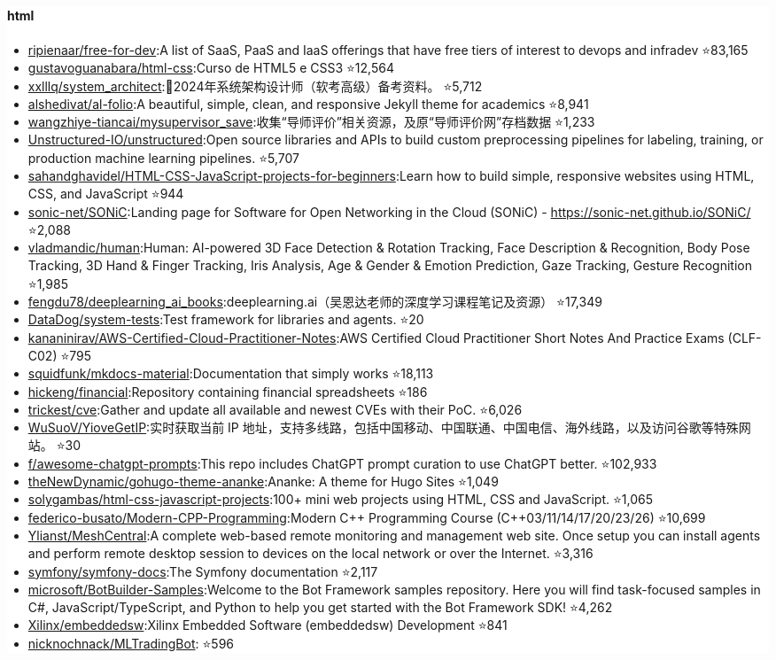 #### html
* [ripienaar/free-for-dev](https://github.com/ripienaar/free-for-dev):A list of SaaS, PaaS and IaaS offerings that have free tiers of interest to devops and infradev ⭐83,165
* [gustavoguanabara/html-css](https://github.com/gustavoguanabara/html-css):Curso de HTML5 e CSS3 ⭐12,564
* [xxlllq/system_architect](https://github.com/xxlllq/system_architect):💯2024年系统架构设计师（软考高级）备考资料。 ⭐5,712
* [alshedivat/al-folio](https://github.com/alshedivat/al-folio):A beautiful, simple, clean, and responsive Jekyll theme for academics ⭐8,941
* [wangzhiye-tiancai/mysupervisor_save](https://github.com/wangzhiye-tiancai/mysupervisor_save):收集“导师评价”相关资源，及原“导师评价网”存档数据 ⭐1,233
* [Unstructured-IO/unstructured](https://github.com/Unstructured-IO/unstructured):Open source libraries and APIs to build custom preprocessing pipelines for labeling, training, or production machine learning pipelines. ⭐5,707
* [sahandghavidel/HTML-CSS-JavaScript-projects-for-beginners](https://github.com/sahandghavidel/HTML-CSS-JavaScript-projects-for-beginners):Learn how to build simple, responsive websites using HTML, CSS, and JavaScript ⭐944
* [sonic-net/SONiC](https://github.com/sonic-net/SONiC):Landing page for Software for Open Networking in the Cloud (SONiC) - https://sonic-net.github.io/SONiC/ ⭐2,088
* [vladmandic/human](https://github.com/vladmandic/human):Human: AI-powered 3D Face Detection & Rotation Tracking, Face Description & Recognition, Body Pose Tracking, 3D Hand & Finger Tracking, Iris Analysis, Age & Gender & Emotion Prediction, Gaze Tracking, Gesture Recognition ⭐1,985
* [fengdu78/deeplearning_ai_books](https://github.com/fengdu78/deeplearning_ai_books):deeplearning.ai（吴恩达老师的深度学习课程笔记及资源） ⭐17,349
* [DataDog/system-tests](https://github.com/DataDog/system-tests):Test framework for libraries and agents. ⭐20
* [kananinirav/AWS-Certified-Cloud-Practitioner-Notes](https://github.com/kananinirav/AWS-Certified-Cloud-Practitioner-Notes):AWS Certified Cloud Practitioner Short Notes And Practice Exams (CLF-C02) ⭐795
* [squidfunk/mkdocs-material](https://github.com/squidfunk/mkdocs-material):Documentation that simply works ⭐18,113
* [hickeng/financial](https://github.com/hickeng/financial):Repository containing financial spreadsheets ⭐186
* [trickest/cve](https://github.com/trickest/cve):Gather and update all available and newest CVEs with their PoC. ⭐6,026
* [WuSuoV/YioveGetIP](https://github.com/WuSuoV/YioveGetIP):实时获取当前 IP 地址，支持多线路，包括中国移动、中国联通、中国电信、海外线路，以及访问谷歌等特殊网站。 ⭐30
* [f/awesome-chatgpt-prompts](https://github.com/f/awesome-chatgpt-prompts):This repo includes ChatGPT prompt curation to use ChatGPT better. ⭐102,933
* [theNewDynamic/gohugo-theme-ananke](https://github.com/theNewDynamic/gohugo-theme-ananke):Ananke: A theme for Hugo Sites ⭐1,049
* [solygambas/html-css-javascript-projects](https://github.com/solygambas/html-css-javascript-projects):100+ mini web projects using HTML, CSS and JavaScript. ⭐1,065
* [federico-busato/Modern-CPP-Programming](https://github.com/federico-busato/Modern-CPP-Programming):Modern C++ Programming Course (C++03/11/14/17/20/23/26) ⭐10,699
* [Ylianst/MeshCentral](https://github.com/Ylianst/MeshCentral):A complete web-based remote monitoring and management web site. Once setup you can install agents and perform remote desktop session to devices on the local network or over the Internet. ⭐3,316
* [symfony/symfony-docs](https://github.com/symfony/symfony-docs):The Symfony documentation ⭐2,117
* [microsoft/BotBuilder-Samples](https://github.com/microsoft/BotBuilder-Samples):Welcome to the Bot Framework samples repository. Here you will find task-focused samples in C#, JavaScript/TypeScript, and Python to help you get started with the Bot Framework SDK! ⭐4,262
* [Xilinx/embeddedsw](https://github.com/Xilinx/embeddedsw):Xilinx Embedded Software (embeddedsw) Development ⭐841
* [nicknochnack/MLTradingBot](https://github.com/nicknochnack/MLTradingBot): ⭐596
